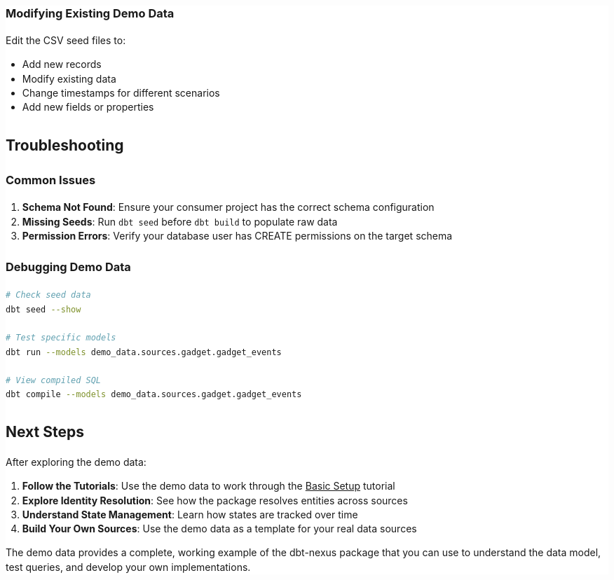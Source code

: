 ### Modifying Existing Demo Data

Edit the CSV seed files to:

- Add new records
- Modify existing data
- Change timestamps for different scenarios
- Add new fields or properties

## Troubleshooting

### Common Issues

1. **Schema Not Found**: Ensure your consumer project has the correct schema
   configuration
2. **Missing Seeds**: Run `dbt seed` before `dbt build` to populate raw data
3. **Permission Errors**: Verify your database user has CREATE permissions on
   the target schema

### Debugging Demo Data

```bash
# Check seed data
dbt seed --show

# Test specific models
dbt run --models demo_data.sources.gadget.gadget_events

# View compiled SQL
dbt compile --models demo_data.sources.gadget.gadget_events
```

## Next Steps

After exploring the demo data:

1. **Follow the Tutorials**: Use the demo data to work through the
   [Basic Setup](basic-setup.md) tutorial
2. **Explore Identity Resolution**: See how the package resolves entities across
   sources
3. **Understand State Management**: Learn how states are tracked over time
4. **Build Your Own Sources**: Use the demo data as a template for your real
   data sources

The demo data provides a complete, working example of the dbt-nexus package that
you can use to understand the data model, test queries, and develop your own
implementations.
